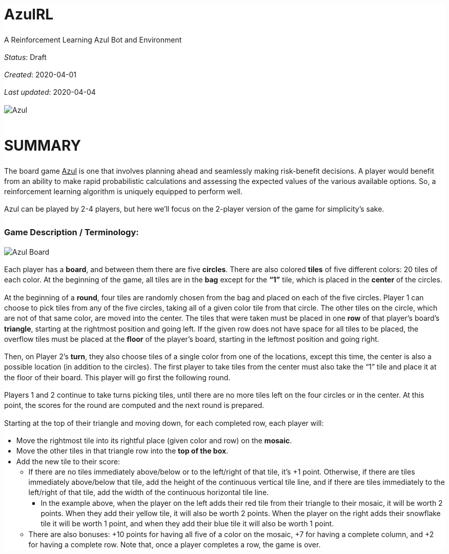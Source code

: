 # AzulRL
A Reinforcement Learning Azul Bot and Environment

*Status*: Draft

*Created*: 2020-04-01

*Last updated*: 2020-04-04

![Azul](https://cdn.vox-cdn.com/thumbor/xuJINWQTYoxMVBK5G0tArv5U_KE=/0x0:600x600/2120x1413/filters:focal(252x252:348x348):format(webp)/cdn.vox-cdn.com/uploads/chorus_image/image/62724434/azulcover.0.jpg)

# SUMMARY 

The board game [Azul](https://en.wikipedia.org/wiki/Azul_(board_game)) is one that involves planning ahead and seamlessly making risk-benefit decisions. A player would benefit from an ability to make rapid probabilistic calculations and assessing the expected values of the various available options. So, a reinforcement learning algorithm is uniquely equipped to perform well.

Azul can be played by 2-4 players, but here we’ll focus on the 2-player version of the game for simplicity’s sake.

### Game Description / Terminology:

![Azul Board](https://s3.amazonaws.com/prod-media.gameinformer.com/styles/body_default/s3/2019/01/25/56c63ad8/05_0.jpg)

Each player has a **board**, and between them there are five **circles**. There are also colored **tiles** of five different colors: 20 tiles of each color. At the beginning of the game, all tiles are in the **bag** except for the **“1”** tile, which is placed in the **center** of the circles.

At the beginning of a **round**, four tiles are randomly chosen from the bag and placed on each of the five circles. Player 1 can choose to pick tiles from any of the five circles, taking all of a given color tile from that circle. The other tiles on the circle, which are not of that same color, are moved into the center. The tiles that were taken must be placed in one **row** of that player’s board’s **triangle**, starting at the rightmost position and going left. If the given row does not have space for all tiles to be placed, the overflow tiles must be placed at the **floor** of the player’s board, starting in the leftmost position and going right.

Then, on Player 2’s **turn**, they also choose tiles of a single color from one of the locations, except this time, the center is also a possible location (in addition to the circles). The first player to take tiles from the center must also take the “1” tile and place it at the floor of their board. This player will go first the following round.

Players 1 and 2 continue to take turns picking tiles, until there are no more tiles left on the four circles or in the center. At this point, the scores for the round are computed and the next round is prepared. 

Starting at the top of their triangle and moving down, for each completed row, each player will:



*   Move the rightmost tile into its rightful place (given color and row) on the **mosaic**.
*   Move the other tiles in that triangle row into the **top of the box**.
*   Add the new tile to their score:
    *   If there are no tiles immediately above/below or to the left/right of that tile, it’s +1 point. Otherwise, if there are tiles immediately above/below that tile, add the height of the continuous vertical tile line, and if there are tiles immediately to the left/right of that tile, add the width of the continuous horizontal tile line.
        *   In the example above, when the player on the left adds their red tile from their triangle to their mosaic, it will be worth 2 points. When they add their yellow tile, it will also be worth 2 points. When the player on the right adds their snowflake tile it will be worth 1 point, and when they add their blue tile it will also be worth 1 point.
    *   There are also bonuses: +10 points for having all five of a color on the mosaic, +7 for having a complete column, and +2 for having a complete row. Note that, once a player completes a row, the game is over.
